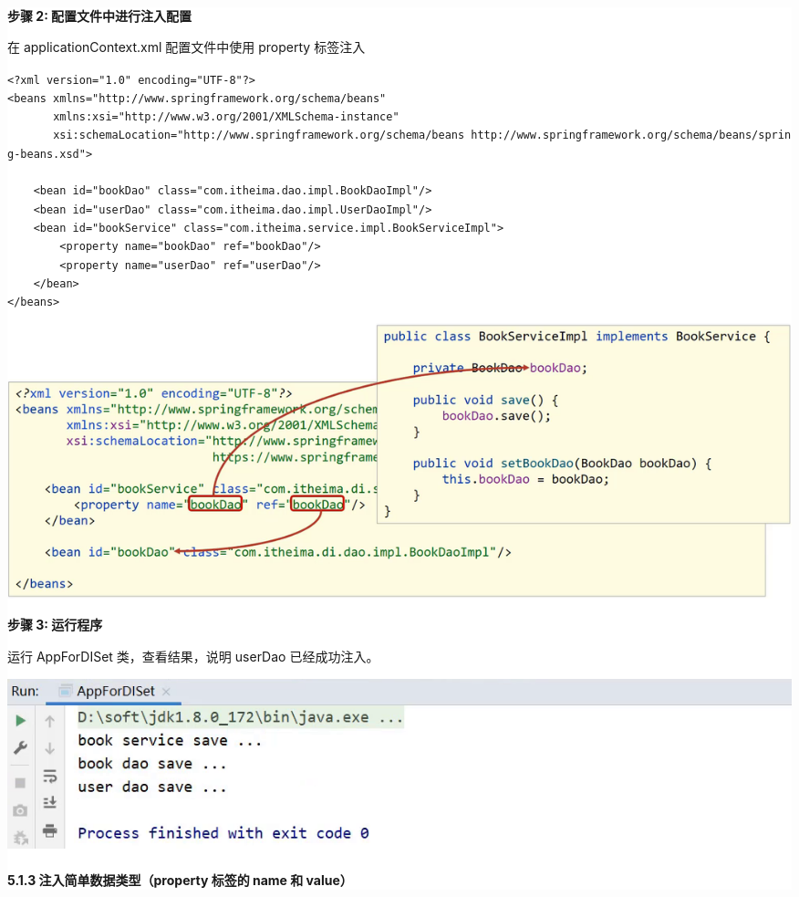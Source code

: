 **步骤 2: 配置文件中进行注入配置**

在 applicationContext.xml 配置文件中使用 property 标签注入

```
<?xml version="1.0" encoding="UTF-8"?>
<beans xmlns="http://www.springframework.org/schema/beans"
       xmlns:xsi="http://www.w3.org/2001/XMLSchema-instance"
       xsi:schemaLocation="http://www.springframework.org/schema/beans http://www.springframework.org/schema/beans/spring-beans.xsd">
 
    <bean id="bookDao" class="com.itheima.dao.impl.BookDaoImpl"/>
    <bean id="userDao" class="com.itheima.dao.impl.UserDaoImpl"/>
    <bean id="bookService" class="com.itheima.service.impl.BookServiceImpl">
        <property name="bookDao" ref="bookDao"/>
        <property name="userDao" ref="userDao"/>
    </bean>
</beans>
```

![](<assets/1740015638467.png>)

**步骤 3: 运行程序**

运行 AppForDISet 类，查看结果，说明 userDao 已经成功注入。

![](<assets/1740015638559.png>)

#### 5.1.3 注入简单数据类型（property 标签的 name 和 value）
